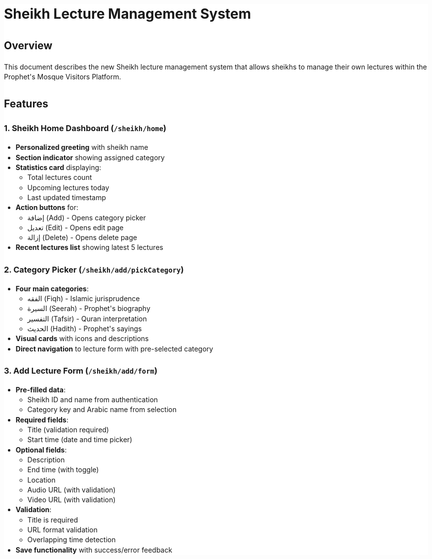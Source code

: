 # Sheikh Lecture Management System

## Overview
This document describes the new Sheikh lecture management system that allows sheikhs to manage their own lectures within the Prophet's Mosque Visitors Platform.

## Features

### 1. Sheikh Home Dashboard (`/sheikh/home`)
- **Personalized greeting** with sheikh name
- **Section indicator** showing assigned category
- **Statistics card** displaying:
  - Total lectures count
  - Upcoming lectures today
  - Last updated timestamp
- **Action buttons** for:
  - إضافة (Add) - Opens category picker
  - تعديل (Edit) - Opens edit page
  - إزالة (Delete) - Opens delete page
- **Recent lectures list** showing latest 5 lectures

### 2. Category Picker (`/sheikh/add/pickCategory`)
- **Four main categories**:
  - الفقه (Fiqh) - Islamic jurisprudence
  - السيرة (Seerah) - Prophet's biography
  - التفسير (Tafsir) - Quran interpretation
  - الحديث (Hadith) - Prophet's sayings
- **Visual cards** with icons and descriptions
- **Direct navigation** to lecture form with pre-selected category

### 3. Add Lecture Form (`/sheikh/add/form`)
- **Pre-filled data**:
  - Sheikh ID and name from authentication
  - Category key and Arabic name from selection
- **Required fields**:
  - Title (validation required)
  - Start time (date and time picker)
- **Optional fields**:
  - Description
  - End time (with toggle)
  - Location
  - Audio URL (with validation)
  - Video URL (with validation)
- **Validation**:
  - Title is required
  - URL format validation
  - Overlapping time detection
- **Save functionality** with success/error feedback
